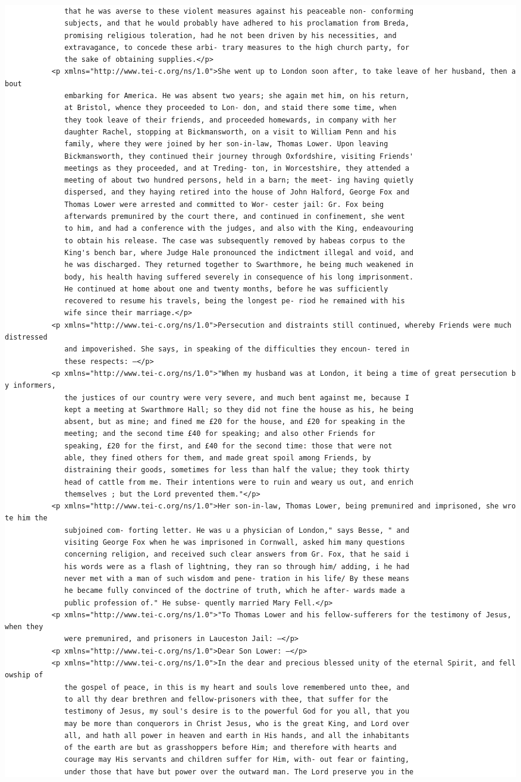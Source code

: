                   that he was averse to these violent measures against his peaceable non- conforming
                  subjects, and that he would probably have adhered to his proclamation from Breda,
                  promising religious toleration, had he not been driven by his necessities, and
                  extravagance, to concede these arbi- trary measures to the high church party, for
                  the sake of obtaining supplies.</p>
               <p xmlns="http://www.tei-c.org/ns/1.0">She went up to London soon after, to take leave of her husband, then about
                  embarking for America. He was absent two years; she again met him, on his return,
                  at Bristol, whence they proceeded to Lon- don, and staid there some time, when
                  they took leave of their friends, and proceeded homewards, in company with her
                  daughter Rachel, stopping at Bickmansworth, on a visit to William Penn and his
                  family, where they were joined by her son-in-law, Thomas Lower. Upon leaving
                  Bickmansworth, they continued their journey through Oxfordshire, visiting Friends'
                  meetings as they proceeded, and at Treding- ton, in Worcestshire, they attended a
                  meeting of about two hundred persons, held in a barn; the meet- ing having quietly
                  dispersed, and they haying retired into the house of John Halford, George Fox and
                  Thomas Lower were arrested and committed to Wor- cester jail: Gr. Fox being
                  afterwards premunired by the court there, and continued in confinement, she went
                  to him, and had a conference with the judges, and also with the King, endeavouring
                  to obtain his release. The case was subsequently removed by habeas corpus to the
                  King's bench bar, where Judge Hale pronounced the indictment illegal and void, and
                  he was discharged. They returned together to Swarthmore, he being much weakened in
                  body, his health having suffered severely in consequence of his long imprisonment.
                  He continued at home about one and twenty months, before he was sufficiently
                  recovered to resume his travels, being the longest pe- riod he remained with his
                  wife since their marriage.</p>
               <p xmlns="http://www.tei-c.org/ns/1.0">Persecution and distraints still continued, whereby Friends were much distressed
                  and impoverished. She says, in speaking of the difficulties they encoun- tered in
                  these respects: —</p>
               <p xmlns="http://www.tei-c.org/ns/1.0">"When my husband was at London, it being a time of great persecution by informers,
                  the justices of our country were very severe, and much bent against me, because I
                  kept a meeting at Swarthmore Hall; so they did not fine the house as his, he being
                  absent, but as mine; and fined me £20 for the house, and £20 for speaking in the
                  meeting; and the second time £40 for speaking; and also other Friends for
                  speaking, £20 for the first, and £40 for the second time: those that were not
                  able, they fined others for them, and made great spoil among Friends, by
                  distraining their goods, sometimes for less than half the value; they took thirty
                  head of cattle from me. Their intentions were to ruin and weary us out, and enrich
                  themselves ; but the Lord prevented them."</p>
               <p xmlns="http://www.tei-c.org/ns/1.0">Her son-in-law, Thomas Lower, being premunired and imprisoned, she wrote him the
                  subjoined com- forting letter. He was u a physician of London," says Besse, " and
                  visiting George Fox when he was imprisoned in Cornwall, asked him many questions
                  concerning religion, and received such clear answers from Gr. Fox, that he said i
                  his words were as a flash of lightning, they ran so through him/ adding, i he had
                  never met with a man of such wisdom and pene- tration in his life/ By these means
                  he became fully convinced of the doctrine of truth, which he after- wards made a
                  public profession of." He subse- quently married Mary Fell.</p>
               <p xmlns="http://www.tei-c.org/ns/1.0">"To Thomas Lower and his fellow-sufferers for the testimony of Jesus, when they
                  were premunired, and prisoners in Lauceston Jail: —</p>
               <p xmlns="http://www.tei-c.org/ns/1.0">Dear Son Lower: —</p>
               <p xmlns="http://www.tei-c.org/ns/1.0">In the dear and precious blessed unity of the eternal Spirit, and fellowship of
                  the gospel of peace, in this is my heart and souls love remembered unto thee, and
                  to all thy dear brethren and fellow-prisoners with thee, that suffer for the
                  testimony of Jesus, my soul's desire is to the powerful God for you all, that you
                  may be more than conquerors in Christ Jesus, who is the great King, and Lord over
                  all, and hath all power in heaven and earth in His hands, and all the inhabitants
                  of the earth are but as grasshoppers before Him; and therefore with hearts and
                  courage may His servants and children suffer for Him, with- out fear or fainting,
                  under those that have but power over the outward man. The Lord preserve you in the
